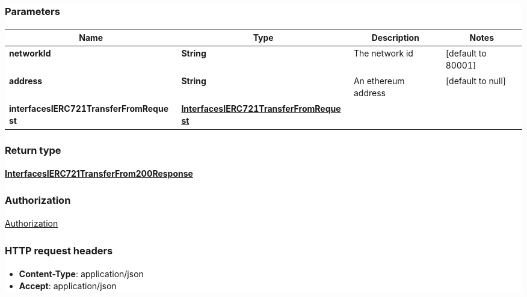 ### Parameters


Name | Type | Description  | Notes
------------- | ------------- | ------------- | -------------
 **networkId** | **String**| The network id | [default to 80001]
 **address** | **String**| An ethereum address | [default to null]
 **interfacesIERC721TransferFromRequest** | [**InterfacesIERC721TransferFromRequest**](InterfacesIERC721TransferFromRequest.md)|  |

### Return type

[**InterfacesIERC721TransferFrom200Response**](InterfacesIERC721TransferFrom200Response.md)

### Authorization

[Authorization](../README.md#Authorization)

### HTTP request headers

- **Content-Type**: application/json
- **Accept**: application/json

